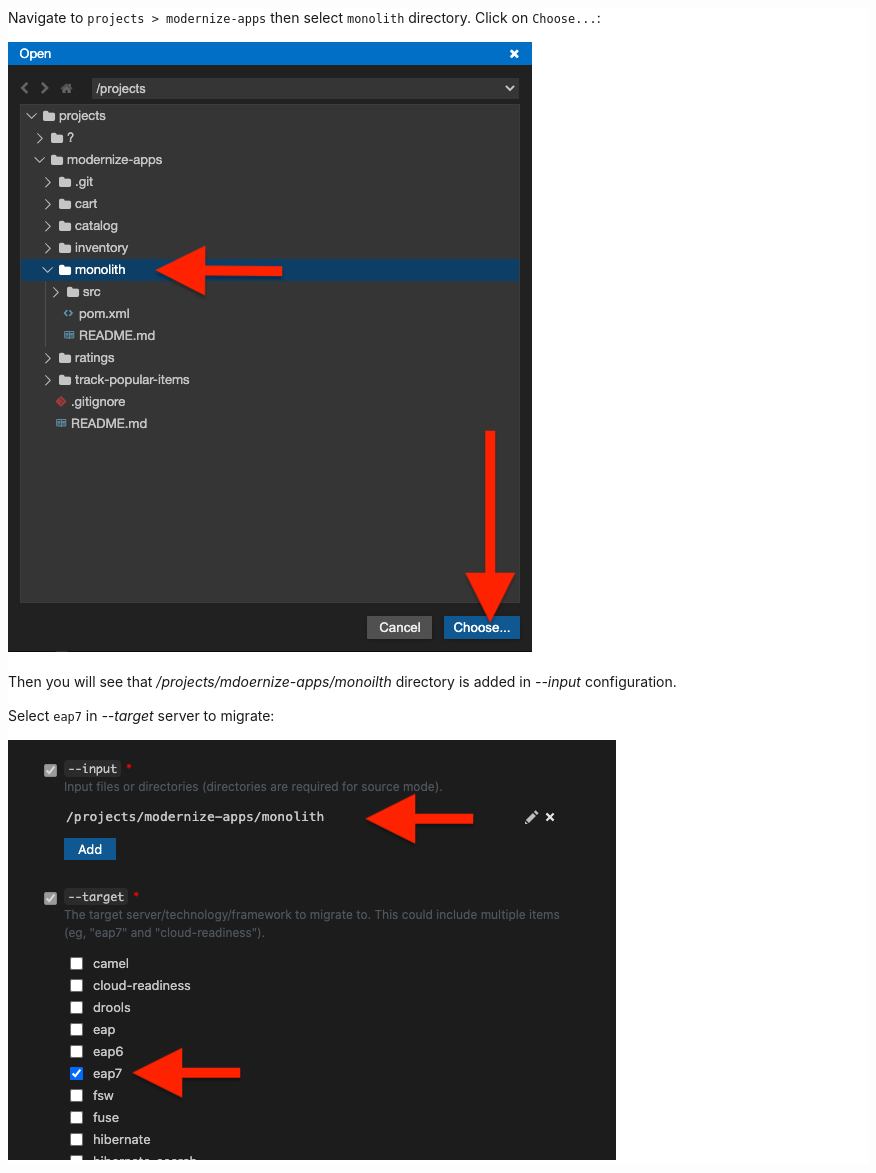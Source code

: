 Navigate to `projects > modernize-apps` then select `monolith` directory. Click on `Choose...`:

![](images/moving-existing-apps/mta-add-opendir.png)

Then you will see that */projects/mdoernize-apps/monoilth* directory is added in _--input_ configuration.

Select `eap7` in _--target_ server to migrate:

![](images/moving-existing-apps/mta-target.png)
